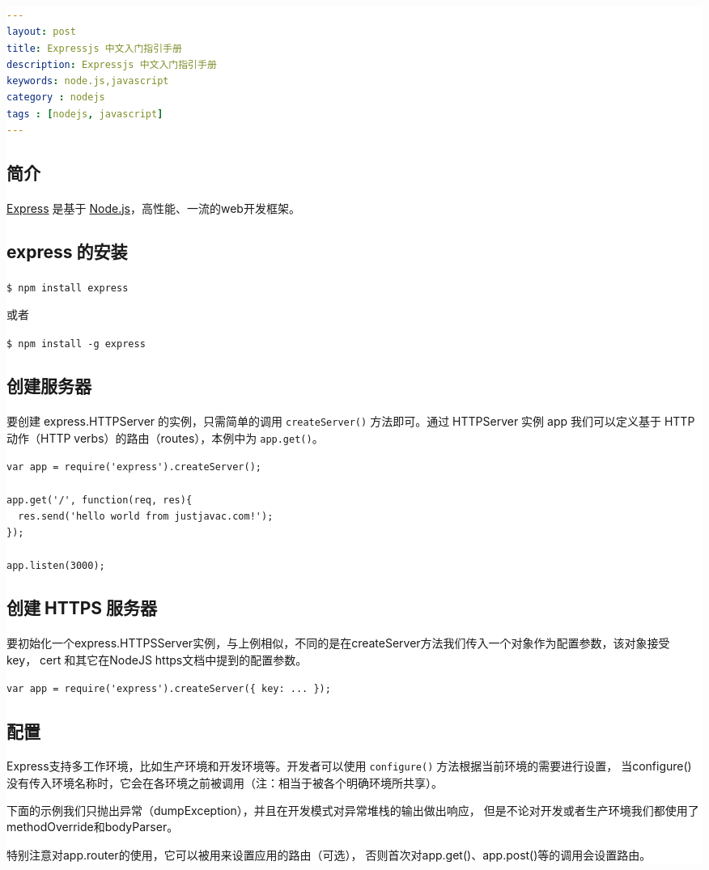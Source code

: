 ```yaml
---
layout: post
title: Expressjs 中文入门指引手册
description: Expressjs 中文入门指引手册
keywords: node.js,javascript
category : nodejs
tags : [nodejs, javascript]
---
```


## 简介

[Express](http://expressjs.com/) 是基于 [Node.js](http://justjavac.com/nodejs/2012/04/03/node-beginner/)，高性能、一流的web开发框架。

## express 的安装

    $ npm install express
    
或者

    $ npm install -g express

## 创建服务器

要创建 express.HTTPServer 的实例，只需简单的调用 `createServer()` 方法即可。通过 HTTPServer 实例 app 我们可以定义基于 HTTP 动作（HTTP verbs）的路由（routes），本例中为 `app.get()`。

    var app = require('express').createServer();

    app.get('/', function(req, res){
      res.send('hello world from justjavac.com!');
    });

    app.listen(3000);

## 创建 HTTPS 服务器

要初始化一个express.HTTPSServer实例，与上例相似，不同的是在createServer方法我们传入一个对象作为配置参数，该对象接受 key， cert 和其它在NodeJS https文档中提到的配置参数。

    var app = require('express').createServer({ key: ... });

## 配置

Express支持多工作环境，比如生产环境和开发环境等。开发者可以使用 `configure()` 方法根据当前环境的需要进行设置，
当configure()没有传入环境名称时，它会在各环境之前被调用（注：相当于被各个明确环境所共享）。

下面的示例我们只抛出异常（dumpException），并且在开发模式对异常堆栈的输出做出响应，
但是不论对开发或者生产环境我们都使用了methodOverride和bodyParser。

特别注意对app.router的使用，它可以被用来设置应用的路由（可选），
否则首次对app.get()、app.post()等的调用会设置路由。
